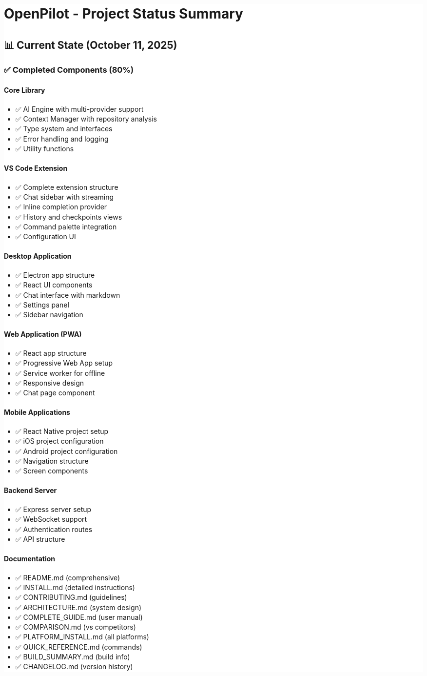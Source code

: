 # OpenPilot - Project Status Summary

## 📊 Current State (October 11, 2025)

### ✅ Completed Components (80%)

#### Core Library
- ✅ AI Engine with multi-provider support
- ✅ Context Manager with repository analysis
- ✅ Type system and interfaces
- ✅ Error handling and logging
- ✅ Utility functions

#### VS Code Extension  
- ✅ Complete extension structure
- ✅ Chat sidebar with streaming
- ✅ Inline completion provider
- ✅ History and checkpoints views
- ✅ Command palette integration
- ✅ Configuration UI

#### Desktop Application
- ✅ Electron app structure
- ✅ React UI components
- ✅ Chat interface with markdown
- ✅ Settings panel
- ✅ Sidebar navigation

#### Web Application (PWA)
- ✅ React app structure
- ✅ Progressive Web App setup
- ✅ Service worker for offline
- ✅ Responsive design
- ✅ Chat page component

#### Mobile Applications
- ✅ React Native project setup
- ✅ iOS project configuration
- ✅ Android project configuration
- ✅ Navigation structure
- ✅ Screen components

#### Backend Server
- ✅ Express server setup
- ✅ WebSocket support
- ✅ Authentication routes
- ✅ API structure

#### Documentation
- ✅ README.md (comprehensive)
- ✅ INSTALL.md (detailed instructions)
- ✅ CONTRIBUTING.md (guidelines)
- ✅ ARCHITECTURE.md (system design)
- ✅ COMPLETE_GUIDE.md (user manual)
- ✅ COMPARISON.md (vs competitors)
- ✅ PLATFORM_INSTALL.md (all platforms)
- ✅ QUICK_REFERENCE.md (commands)
- ✅ BUILD_SUMMARY.md (build info)
- ✅ CHANGELOG.md (version history)
